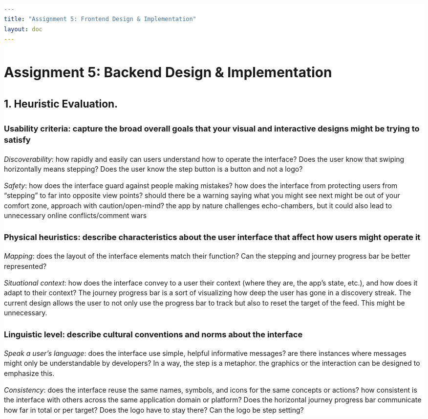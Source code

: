 ```yaml
---
title: "Assignment 5: Frontend Design & Implementation"
layout: doc
---
```



# Assignment 5: Backend Design & Implementation


## 1.  Heuristic Evaluation. 
### Usability criteria: capture the broad overall goals that your visual and interactive designs might be trying to satisfy

*Discoverability*: how rapidly and easily can users understand how to operate the interface?
Does the user know that swiping horizontally means stepping?
Does the user know the step button is a button and not a logo?

*Safety*: how does the interface guard against people making mistakes? 
how does the interface from protecting users from “stepping” to far into opposite view points? should there be a warning saying what you might see next might be out of your comfort zone, approach with caution/open-mind?
the app by nature challenges echo-chambers, but it could also lead to unnecessary online conflicts/comment wars


### Physical heuristics: describe characteristics about the user interface that affect how users might operate it

*Mapping*: does the layout of the interface elements match their function?
Can the stepping and journey progress bar be better represented?


*Situational context*: how does the interface convey to a user their context (where they are, the app’s state, etc.), and how does it adapt to their context?
The journey progress bar is a sort of visualizing how deep the user has gone in a discovery streak. The current design allows the user to not only use the progress bar to track but also to reset the target of the feed. This might be unnecessary.



### Linguistic level: describe cultural conventions and norms about the interface

*Speak a user’s language*: does the interface use simple, helpful informative messages? are there instances where messages might only be understandable by developers?
In a way, the step is a metaphor. the graphics or the interaction can be designed to emphasize this.

*Consistency*: does the interface reuse the same names, symbols, and icons for the same concepts or actions? how consistent is the interface with others across the same application domain or platform?
Does the horizontal journey progress bar communicate how far in total or per target?
Does the logo have to stay there?
Can the logo be step setting?
